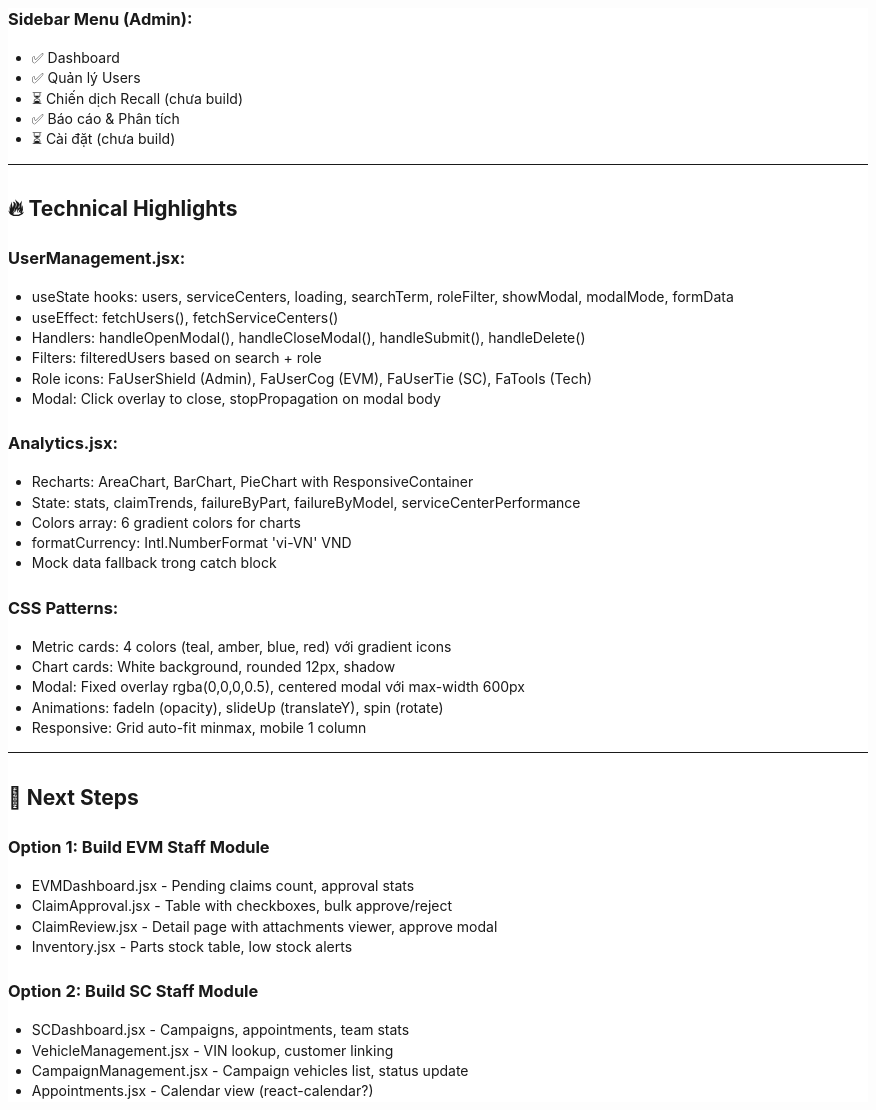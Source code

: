 ### Sidebar Menu (Admin):
- ✅ Dashboard
- ✅ Quản lý Users
- ⏳ Chiến dịch Recall (chưa build)
- ✅ Báo cáo & Phân tích
- ⏳ Cài đặt (chưa build)

---

## 🔥 Technical Highlights

### UserManagement.jsx:
- useState hooks: users, serviceCenters, loading, searchTerm, roleFilter, showModal, modalMode, formData
- useEffect: fetchUsers(), fetchServiceCenters()
- Handlers: handleOpenModal(), handleCloseModal(), handleSubmit(), handleDelete()
- Filters: filteredUsers based on search + role
- Role icons: FaUserShield (Admin), FaUserCog (EVM), FaUserTie (SC), FaTools (Tech)
- Modal: Click overlay to close, stopPropagation on modal body

### Analytics.jsx:
- Recharts: AreaChart, BarChart, PieChart with ResponsiveContainer
- State: stats, claimTrends, failureByPart, failureByModel, serviceCenterPerformance
- Colors array: 6 gradient colors for charts
- formatCurrency: Intl.NumberFormat 'vi-VN' VND
- Mock data fallback trong catch block

### CSS Patterns:
- Metric cards: 4 colors (teal, amber, blue, red) với gradient icons
- Chart cards: White background, rounded 12px, shadow
- Modal: Fixed overlay rgba(0,0,0,0.5), centered modal với max-width 600px
- Animations: fadeIn (opacity), slideUp (translateY), spin (rotate)
- Responsive: Grid auto-fit minmax, mobile 1 column

---

## 🚀 Next Steps

### Option 1: Build EVM Staff Module
- EVMDashboard.jsx - Pending claims count, approval stats
- ClaimApproval.jsx - Table with checkboxes, bulk approve/reject
- ClaimReview.jsx - Detail page with attachments viewer, approve modal
- Inventory.jsx - Parts stock table, low stock alerts

### Option 2: Build SC Staff Module  
- SCDashboard.jsx - Campaigns, appointments, team stats
- VehicleManagement.jsx - VIN lookup, customer linking
- CampaignManagement.jsx - Campaign vehicles list, status update
- Appointments.jsx - Calendar view (react-calendar?)
